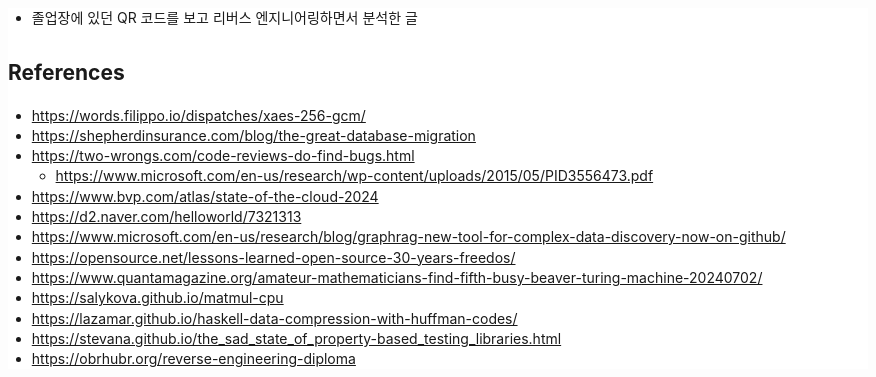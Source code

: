 - 졸업장에 있던 QR 코드를 보고 리버스 엔지니어링하면서 분석한 글

## References

- https://words.filippo.io/dispatches/xaes-256-gcm/
- https://shepherdinsurance.com/blog/the-great-database-migration
- https://two-wrongs.com/code-reviews-do-find-bugs.html
  - https://www.microsoft.com/en-us/research/wp-content/uploads/2015/05/PID3556473.pdf
- https://www.bvp.com/atlas/state-of-the-cloud-2024
- https://d2.naver.com/helloworld/7321313
- https://www.microsoft.com/en-us/research/blog/graphrag-new-tool-for-complex-data-discovery-now-on-github/
- https://opensource.net/lessons-learned-open-source-30-years-freedos/
- https://www.quantamagazine.org/amateur-mathematicians-find-fifth-busy-beaver-turing-machine-20240702/
- https://salykova.github.io/matmul-cpu
- https://lazamar.github.io/haskell-data-compression-with-huffman-codes/
- https://stevana.github.io/the_sad_state_of_property-based_testing_libraries.html
- https://obrhubr.org/reverse-engineering-diploma
